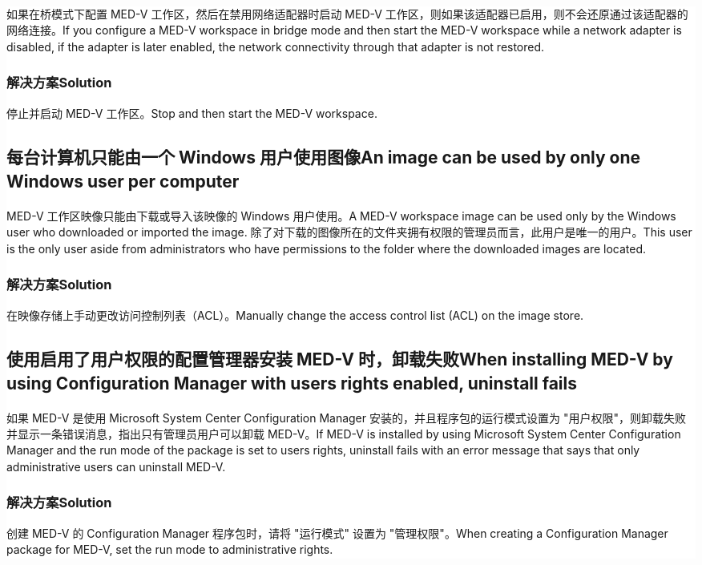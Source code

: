 
<span data-ttu-id="7d457-110">如果在桥模式下配置 MED-V 工作区，然后在禁用网络适配器时启动 MED-V 工作区，则如果该适配器已启用，则不会还原通过该适配器的网络连接。</span><span class="sxs-lookup"><span data-stu-id="7d457-110">If you configure a MED-V workspace in bridge mode and then start the MED-V workspace while a network adapter is disabled, if the adapter is later enabled, the network connectivity through that adapter is not restored.</span></span>

### <span data-ttu-id="7d457-111">解决方案</span><span class="sxs-lookup"><span data-stu-id="7d457-111">Solution</span></span>

<span data-ttu-id="7d457-112">停止并启动 MED-V 工作区。</span><span class="sxs-lookup"><span data-stu-id="7d457-112">Stop and then start the MED-V workspace.</span></span>

## <span data-ttu-id="7d457-113">每台计算机只能由一个 Windows 用户使用图像</span><span class="sxs-lookup"><span data-stu-id="7d457-113">An image can be used by only one Windows user per computer</span></span>


<span data-ttu-id="7d457-114">MED-V 工作区映像只能由下载或导入该映像的 Windows 用户使用。</span><span class="sxs-lookup"><span data-stu-id="7d457-114">A MED-V workspace image can be used only by the Windows user who downloaded or imported the image.</span></span> <span data-ttu-id="7d457-115">除了对下载的图像所在的文件夹拥有权限的管理员而言，此用户是唯一的用户。</span><span class="sxs-lookup"><span data-stu-id="7d457-115">This user is the only user aside from administrators who have permissions to the folder where the downloaded images are located.</span></span>

### <span data-ttu-id="7d457-116">解决方案</span><span class="sxs-lookup"><span data-stu-id="7d457-116">Solution</span></span>

<span data-ttu-id="7d457-117">在映像存储上手动更改访问控制列表（ACL）。</span><span class="sxs-lookup"><span data-stu-id="7d457-117">Manually change the access control list (ACL) on the image store.</span></span>

## <span data-ttu-id="7d457-118">使用启用了用户权限的配置管理器安装 MED-V 时，卸载失败</span><span class="sxs-lookup"><span data-stu-id="7d457-118">When installing MED-V by using Configuration Manager with users rights enabled, uninstall fails</span></span>


<span data-ttu-id="7d457-119">如果 MED-V 是使用 Microsoft System Center Configuration Manager 安装的，并且程序包的运行模式设置为 "用户权限"，则卸载失败并显示一条错误消息，指出只有管理员用户可以卸载 MED-V。</span><span class="sxs-lookup"><span data-stu-id="7d457-119">If MED-V is installed by using Microsoft System Center Configuration Manager and the run mode of the package is set to users rights, uninstall fails with an error message that says that only administrative users can uninstall MED-V.</span></span>

### <span data-ttu-id="7d457-120">解决方案</span><span class="sxs-lookup"><span data-stu-id="7d457-120">Solution</span></span>

<span data-ttu-id="7d457-121">创建 MED-V 的 Configuration Manager 程序包时，请将 "运行模式" 设置为 "管理权限"。</span><span class="sxs-lookup"><span data-stu-id="7d457-121">When creating a Configuration Manager package for MED-V, set the run mode to administrative rights.</span></span>

